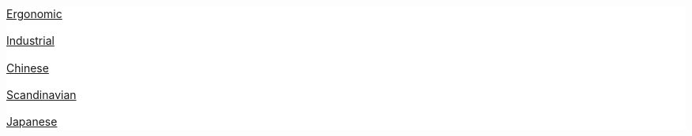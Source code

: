 [Ergonomic](https://www.alibaba.com/trade/search?fsb=y&IndexArea=product_en&categoryId=201715704&keywords=Office+Chairs&knowledgeGraphId=100001442-10001434834&originKeywords=Office+Chairs&productId=1600275799276&)

[Industrial](https://www.alibaba.com/trade/search?fsb=y&IndexArea=product_en&categoryId=201715704&keywords=Office+Chairs&knowledgeGraphId=100001442-10000013252&originKeywords=Office+Chairs&productId=1600275799276&)

[Chinese](https://www.alibaba.com/trade/search?fsb=y&IndexArea=product_en&categoryId=201715704&keywords=Office+Chairs&knowledgeGraphId=100001442-10000008748&originKeywords=Office+Chairs&productId=1600275799276&)

[Scandinavian](https://www.alibaba.com/trade/search?fsb=y&IndexArea=product_en&categoryId=201715704&keywords=Office+Chairs&knowledgeGraphId=100001442-10000013441&originKeywords=Office+Chairs&productId=1600275799276&)

[Japanese](https://www.alibaba.com/trade/search?fsb=y&IndexArea=product_en&categoryId=201715704&keywords=Office+Chairs&knowledgeGraphId=100001442-10000030394&originKeywords=Office+Chairs&productId=1600275799276&)

